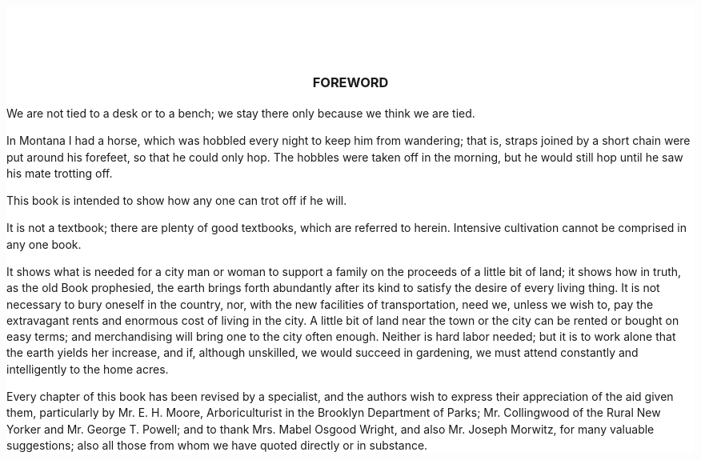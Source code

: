 <BR><BR><BR>

<H3 ALIGN="center">
FOREWORD
</H3>

<P>
We are not tied to a desk or to a bench; we stay there only because
we think we are tied.
</P>

<P>
In Montana I had a horse, which was hobbled every night to keep him
from wandering; that is, straps joined by a short chain were put
around his forefeet, so that he could only hop. The hobbles were
taken off in the morning, but he would still hop until he saw his
mate trotting off.
</P>

<P>
This book is intended to show how any one can trot off if he will.
</P>

<P>
It is not a textbook; there are plenty of good textbooks, which are
referred to herein. Intensive cultivation cannot be comprised in any
one book.
</P>

<P>
It shows what is needed for a city man or woman to support a family
on the proceeds of a little bit of land; it shows how in truth, as
the old Book prophesied, the earth brings forth abundantly after its
kind to satisfy the desire of every living thing. It is not
necessary to bury oneself in the country, nor, with the new
facilities of transportation, need we, unless we wish to, pay the
extravagant rents and enormous cost of living in the city. A little
bit of land near the town or the city can be rented or bought on
easy terms; and merchandising will bring one to the city often
enough. Neither is hard labor needed; but it is to work alone that
the earth yields her increase, and if, although unskilled, we would
succeed in gardening, we must attend constantly and intelligently to
the home acres.
</P>

<P>
Every chapter of this book has been revised by a specialist, and the
authors wish to express their appreciation of the aid given them,
particularly by Mr. E. H. Moore, Arboriculturist in the Brooklyn
Department of Parks; Mr. Collingwood of the Rural New Yorker and Mr.
George T. Powell; and to thank Mrs. Mabel Osgood Wright, and also
Mr. Joseph Morwitz, for many valuable suggestions; also all those
from whom we have quoted directly or in substance.
</P>
